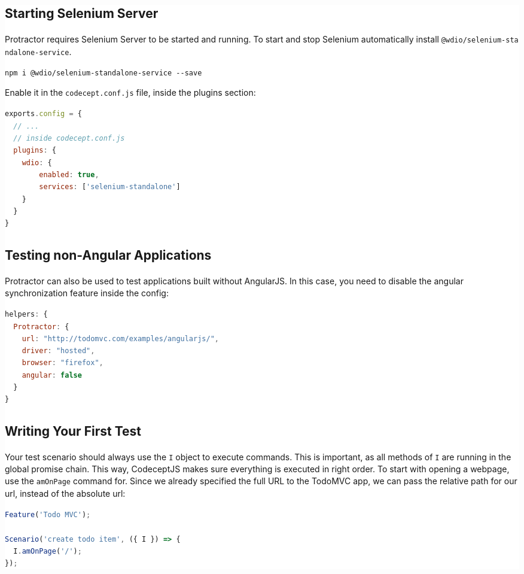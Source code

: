 ## Starting Selenium Server

Protractor requires Selenium Server to be started and running. To start and stop Selenium automatically install `@wdio/selenium-standalone-service`.

```
npm i @wdio/selenium-standalone-service --save
```

Enable it in the `codecept.conf.js` file, inside the plugins section:

```js
exports.config = {
  // ...
  // inside codecept.conf.js
  plugins: {
    wdio: {
        enabled: true,
        services: ['selenium-standalone']
    }
  }
}
```

## Testing non-Angular Applications

Protractor can also be used to test applications built without AngularJS. In this case, you need to disable the angular synchronization feature inside the config:

```js
helpers: {
  Protractor: {
    url: "http://todomvc.com/examples/angularjs/",
    driver: "hosted",
    browser: "firefox",
    angular: false
  }
}
```

## Writing Your First Test

Your test scenario should always use the `I` object to execute commands.
This is important, as all methods of `I` are running in the global promise chain. This way, CodeceptJS makes sure everything is executed in right order.
To start with opening a webpage, use the `amOnPage` command for. Since we already specified the full URL to the TodoMVC app, we can pass the relative path for our url, instead of the absolute url:

```js
Feature('Todo MVC');

Scenario('create todo item', ({ I }) => {
  I.amOnPage('/');
});
```
